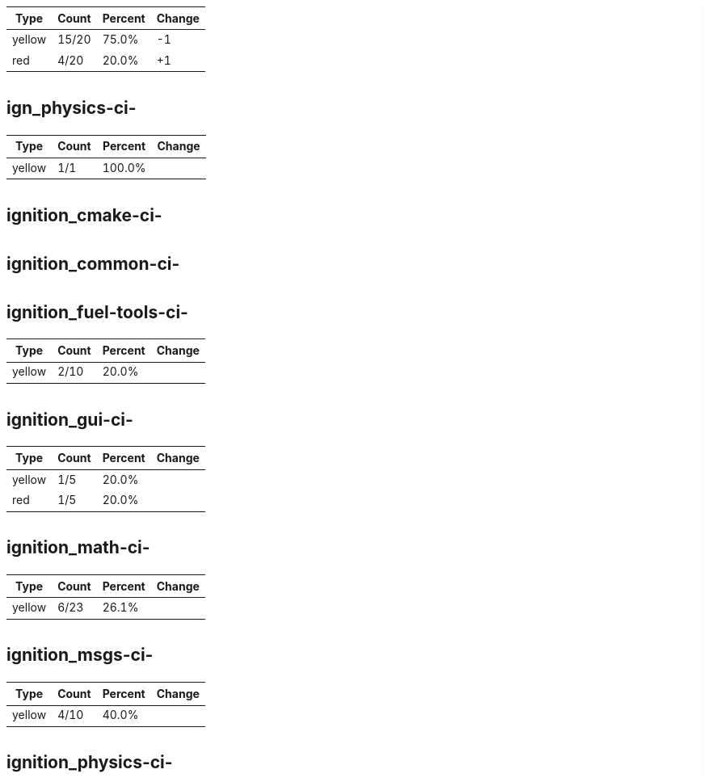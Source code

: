 | Type | Count | Percent | Change |
|--|--|--|--|
| yellow | 15/20 | 75.0% | -1 |
| red | 4/20 | 20.0% | +1 |

## ign_physics-ci-

| Type | Count | Percent | Change |
|--|--|--|--|
| yellow | 1/1 | 100.0% |  |

## ignition_cmake-ci-


## ignition_common-ci-


## ignition_fuel-tools-ci-

| Type | Count | Percent | Change |
|--|--|--|--|
| yellow | 2/10 | 20.0% |  |

## ignition_gui-ci-

| Type | Count | Percent | Change |
|--|--|--|--|
| yellow | 1/5 | 20.0% |  |
| red | 1/5 | 20.0% |  |

## ignition_math-ci-

| Type | Count | Percent | Change |
|--|--|--|--|
| yellow | 6/23 | 26.1% |  |

## ignition_msgs-ci-

| Type | Count | Percent | Change |
|--|--|--|--|
| yellow | 4/10 | 40.0% |  |

## ignition_physics-ci-
